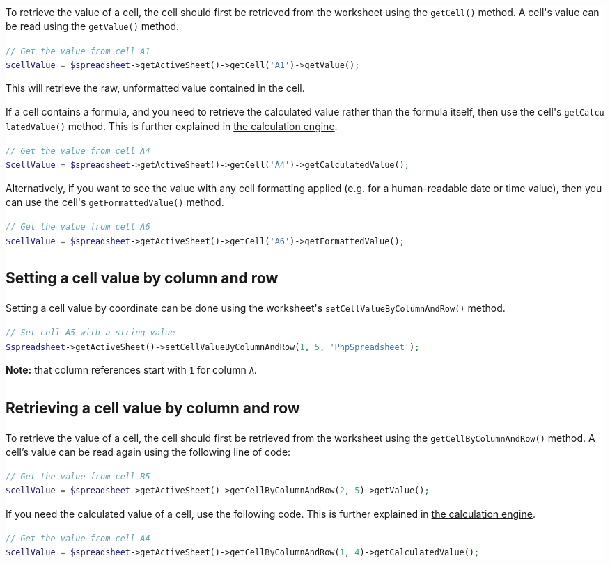 To retrieve the value of a cell, the cell should first be retrieved from
the worksheet using the `getCell()` method. A cell's value can be read
using the `getValue()` method.

``` php
// Get the value from cell A1
$cellValue = $spreadsheet->getActiveSheet()->getCell('A1')->getValue();
```

This will retrieve the raw, unformatted value contained in the cell.

If a cell contains a formula, and you need to retrieve the calculated
value rather than the formula itself, then use the cell's
`getCalculatedValue()` method. This is further explained in
[the calculation engine](calculation-engine.md).

``` php
// Get the value from cell A4
$cellValue = $spreadsheet->getActiveSheet()->getCell('A4')->getCalculatedValue();
```

Alternatively, if you want to see the value with any cell formatting
applied (e.g. for a human-readable date or time value), then you can use
the cell's `getFormattedValue()` method.

``` php
// Get the value from cell A6
$cellValue = $spreadsheet->getActiveSheet()->getCell('A6')->getFormattedValue();
```

## Setting a cell value by column and row

Setting a cell value by coordinate can be done using the worksheet's
`setCellValueByColumnAndRow()` method.

``` php
// Set cell A5 with a string value
$spreadsheet->getActiveSheet()->setCellValueByColumnAndRow(1, 5, 'PhpSpreadsheet');
```

**Note:** that column references start with `1` for column `A`.

## Retrieving a cell value by column and row

To retrieve the value of a cell, the cell should first be retrieved from
the worksheet using the `getCellByColumnAndRow()` method. A cell’s value can
be read again using the following line of code:

``` php
// Get the value from cell B5
$cellValue = $spreadsheet->getActiveSheet()->getCellByColumnAndRow(2, 5)->getValue();
```

If you need the calculated value of a cell, use the following code. This
is further explained in [the calculation engine](calculation-engine.md).

``` php
// Get the value from cell A4
$cellValue = $spreadsheet->getActiveSheet()->getCellByColumnAndRow(1, 4)->getCalculatedValue();
```
